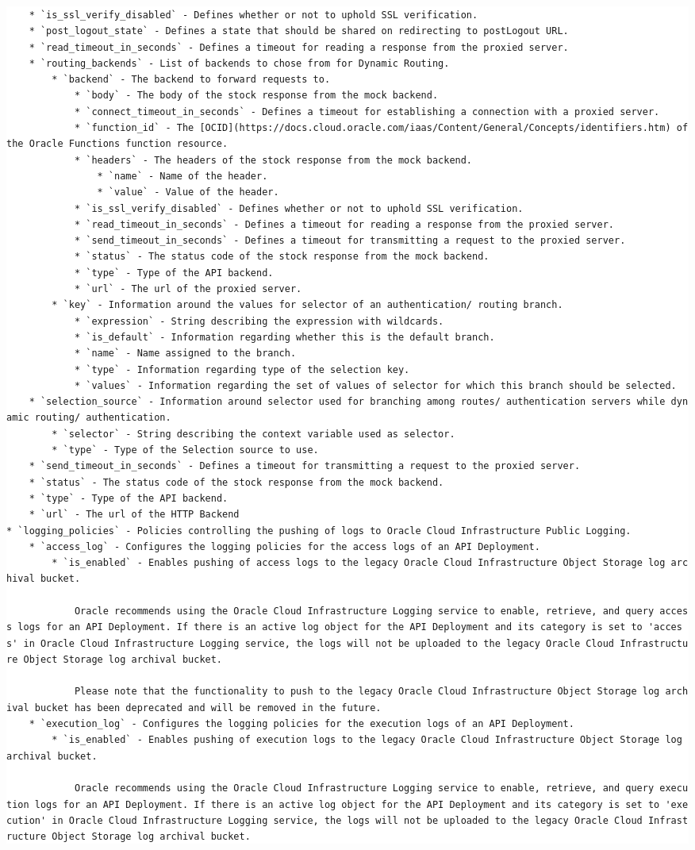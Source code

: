 		* `is_ssl_verify_disabled` - Defines whether or not to uphold SSL verification. 
		* `post_logout_state` - Defines a state that should be shared on redirecting to postLogout URL. 
		* `read_timeout_in_seconds` - Defines a timeout for reading a response from the proxied server. 
		* `routing_backends` - List of backends to chose from for Dynamic Routing.
			* `backend` - The backend to forward requests to.
				* `body` - The body of the stock response from the mock backend.
				* `connect_timeout_in_seconds` - Defines a timeout for establishing a connection with a proxied server.
				* `function_id` - The [OCID](https://docs.cloud.oracle.com/iaas/Content/General/Concepts/identifiers.htm) of the Oracle Functions function resource.
				* `headers` - The headers of the stock response from the mock backend.
					* `name` - Name of the header.
					* `value` - Value of the header.
				* `is_ssl_verify_disabled` - Defines whether or not to uphold SSL verification.
				* `read_timeout_in_seconds` - Defines a timeout for reading a response from the proxied server.
				* `send_timeout_in_seconds` - Defines a timeout for transmitting a request to the proxied server.
				* `status` - The status code of the stock response from the mock backend.
				* `type` - Type of the API backend.
				* `url` - The url of the proxied server.
			* `key` - Information around the values for selector of an authentication/ routing branch.
				* `expression` - String describing the expression with wildcards.
				* `is_default` - Information regarding whether this is the default branch.
				* `name` - Name assigned to the branch.
				* `type` - Information regarding type of the selection key.
				* `values` - Information regarding the set of values of selector for which this branch should be selected.
		* `selection_source` - Information around selector used for branching among routes/ authentication servers while dynamic routing/ authentication.
			* `selector` - String describing the context variable used as selector.
			* `type` - Type of the Selection source to use.
		* `send_timeout_in_seconds` - Defines a timeout for transmitting a request to the proxied server. 
		* `status` - The status code of the stock response from the mock backend.
		* `type` - Type of the API backend.
		* `url` - The url of the HTTP Backend
	* `logging_policies` - Policies controlling the pushing of logs to Oracle Cloud Infrastructure Public Logging. 
		* `access_log` - Configures the logging policies for the access logs of an API Deployment. 
			* `is_enabled` - Enables pushing of access logs to the legacy Oracle Cloud Infrastructure Object Storage log archival bucket.

				Oracle recommends using the Oracle Cloud Infrastructure Logging service to enable, retrieve, and query access logs for an API Deployment. If there is an active log object for the API Deployment and its category is set to 'access' in Oracle Cloud Infrastructure Logging service, the logs will not be uploaded to the legacy Oracle Cloud Infrastructure Object Storage log archival bucket.

				Please note that the functionality to push to the legacy Oracle Cloud Infrastructure Object Storage log archival bucket has been deprecated and will be removed in the future. 
		* `execution_log` - Configures the logging policies for the execution logs of an API Deployment. 
			* `is_enabled` - Enables pushing of execution logs to the legacy Oracle Cloud Infrastructure Object Storage log archival bucket.

				Oracle recommends using the Oracle Cloud Infrastructure Logging service to enable, retrieve, and query execution logs for an API Deployment. If there is an active log object for the API Deployment and its category is set to 'execution' in Oracle Cloud Infrastructure Logging service, the logs will not be uploaded to the legacy Oracle Cloud Infrastructure Object Storage log archival bucket.
